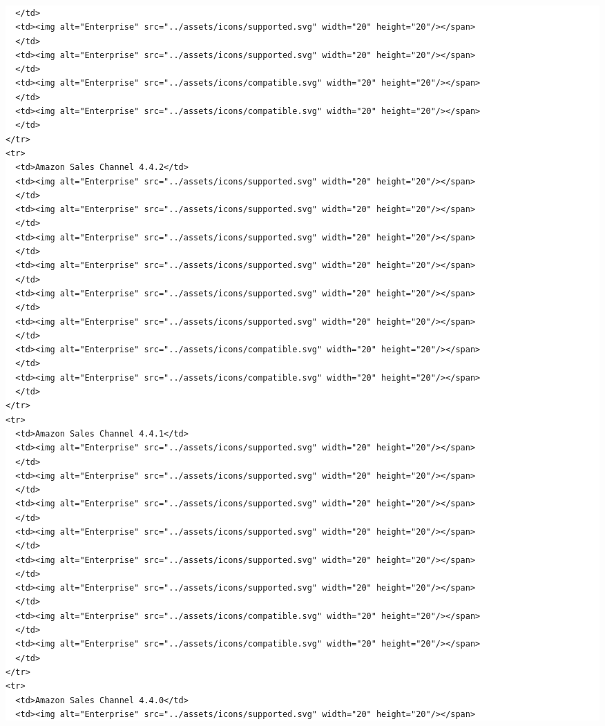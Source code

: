       </td>
      <td><img alt="Enterprise" src="../assets/icons/supported.svg" width="20" height="20"/></span>
      </td>
      <td><img alt="Enterprise" src="../assets/icons/supported.svg" width="20" height="20"/></span>
      </td>
      <td><img alt="Enterprise" src="../assets/icons/compatible.svg" width="20" height="20"/></span>
      </td>
      <td><img alt="Enterprise" src="../assets/icons/compatible.svg" width="20" height="20"/></span>
      </td>
    </tr>
    <tr>
      <td>Amazon Sales Channel 4.4.2</td>
      <td><img alt="Enterprise" src="../assets/icons/supported.svg" width="20" height="20"/></span>
      </td>
      <td><img alt="Enterprise" src="../assets/icons/supported.svg" width="20" height="20"/></span>
      </td>
      <td><img alt="Enterprise" src="../assets/icons/supported.svg" width="20" height="20"/></span>
      </td>
      <td><img alt="Enterprise" src="../assets/icons/supported.svg" width="20" height="20"/></span>
      </td>
      <td><img alt="Enterprise" src="../assets/icons/supported.svg" width="20" height="20"/></span>
      </td>
      <td><img alt="Enterprise" src="../assets/icons/supported.svg" width="20" height="20"/></span>
      </td>
      <td><img alt="Enterprise" src="../assets/icons/compatible.svg" width="20" height="20"/></span>
      </td>
      <td><img alt="Enterprise" src="../assets/icons/compatible.svg" width="20" height="20"/></span>
      </td>
    </tr>
    <tr>
      <td>Amazon Sales Channel 4.4.1</td>
      <td><img alt="Enterprise" src="../assets/icons/supported.svg" width="20" height="20"/></span>
      </td>
      <td><img alt="Enterprise" src="../assets/icons/supported.svg" width="20" height="20"/></span>
      </td>
      <td><img alt="Enterprise" src="../assets/icons/supported.svg" width="20" height="20"/></span>
      </td>
      <td><img alt="Enterprise" src="../assets/icons/supported.svg" width="20" height="20"/></span>
      </td>
      <td><img alt="Enterprise" src="../assets/icons/supported.svg" width="20" height="20"/></span>
      </td>
      <td><img alt="Enterprise" src="../assets/icons/supported.svg" width="20" height="20"/></span>
      </td>
      <td><img alt="Enterprise" src="../assets/icons/compatible.svg" width="20" height="20"/></span>
      </td>
      <td><img alt="Enterprise" src="../assets/icons/compatible.svg" width="20" height="20"/></span>
      </td>
    </tr>
    <tr>
      <td>Amazon Sales Channel 4.4.0</td>
      <td><img alt="Enterprise" src="../assets/icons/supported.svg" width="20" height="20"/></span>